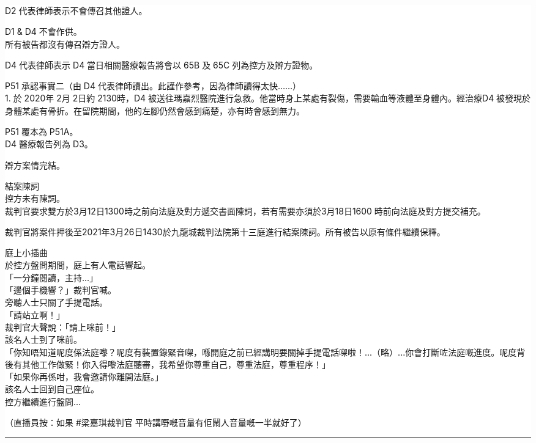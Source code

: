 D2 代表律師表示不會傳召其他證人。  
  
D1 & D4 不會作供。  
所有被告都沒有傳召辯方證人。  
  
D4 代表律師表示 D4 當日相關醫療報告將會以 65B 及 65C 列為控方及辯方證物。  
  
P51 承認事實二（由 D4 代表律師讀出。此謹作參考，因為律師讀得太快……）  
1\. 於 2020年 2月 2日約 2130時，D4 被送往瑪嘉烈醫院進行急救。他當時身上某處有裂傷，需要輸血等液體至身體內。經治療D4 被發現於身體某處有骨折。在留院期間，他的左腳仍然會感到痛楚，亦有時會感到無力。  
  
P51 覆本為 P51A。  
D4 醫療報告列為 D3。  
  
辯方案情完結。  
  
結案陳詞  
控方未有陳詞。  
裁判官要求雙方於3月12日1300時之前向法庭及對方遞交書面陳詞，若有需要亦須於3月18日1600 時前向法庭及對方提交補充。  
  
裁判官將案件押後至2021年3月26日1430於九龍城裁判法院第十三庭進行結案陳詞。所有被告以原有條件繼續保釋。  
  
庭上小插曲  
於控方盤問期間，庭上有人電話響起。  
「一分鐘閱讀，主持...」  
「邊個手機響？」裁判官喊。  
旁聽人士只關了手提電話。  
「請站立啊！」  
裁判官大聲說：「請上咪前！」  
該名人士到了咪前。  
「你知唔知道呢度係法庭嚟？呢度有裝置錄緊音㗎，喺開庭之前已經講明要關掉手提電話㗎啦！...（略）...你會打斷咗法庭嘅進度。呢度背後有其他工作做緊！你入得嚟法庭聽審，我希望你尊重自己，尊重法庭，尊重程序！」  
「如果你再係咁，我會邀請你離開法庭。」  
該名人士回到自己座位。  
控方繼續進行盤問...  
  
（直播員按：如果 \#梁嘉琪裁判官 平時講嘢嘅音量有佢鬧人音量嘅一半就好了）

---
      